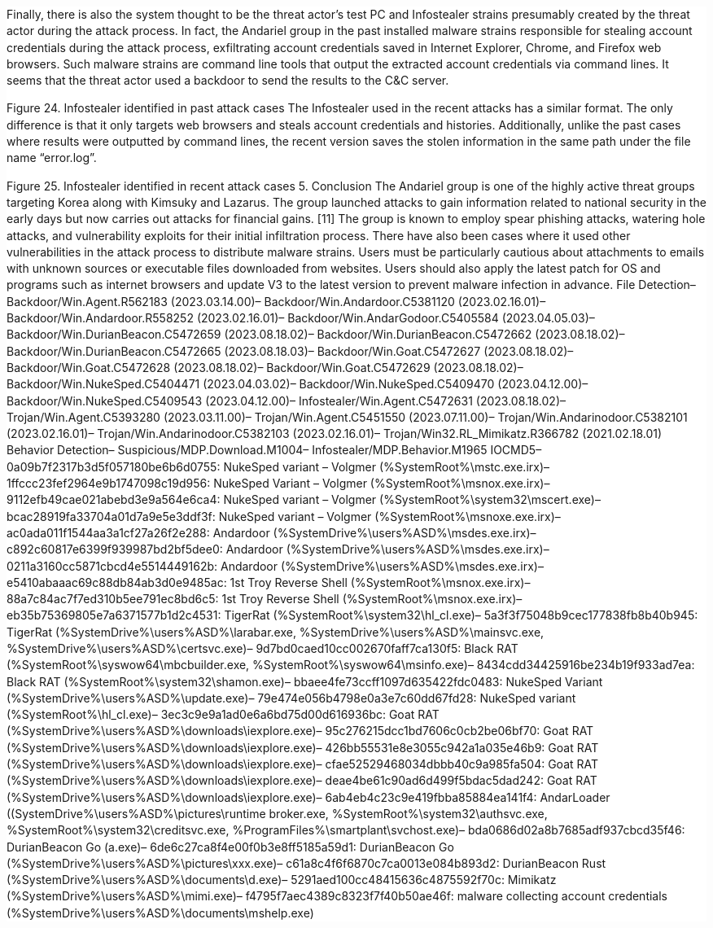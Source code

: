 Finally, there is also the system thought to be the threat actor’s test PC and Infostealer strains presumably created by the threat actor during the attack process. In fact, the Andariel group in the past installed malware strains responsible for stealing account credentials during the attack process, exfiltrating account credentials saved in Internet Explorer, Chrome, and Firefox web browsers. Such malware strains are command line tools that output the extracted account credentials via command lines. It seems that the threat actor used a backdoor to send the results to the C&C server.

Figure 24. Infostealer identified in past attack cases
The Infostealer used in the recent attacks has a similar format. The only difference is that it only targets web browsers and steals account credentials and histories. Additionally, unlike the past cases where results were outputted by command lines, the recent version saves the stolen information in the same path under the file name “error.log”.

Figure 25. Infostealer identified in recent attack cases
5. Conclusion
The Andariel group is one of the highly active threat groups targeting Korea along with Kimsuky and Lazarus. The group launched attacks to gain information related to national security in the early days but now carries out attacks for financial gains. [11] The group is known to employ spear phishing attacks, watering hole attacks, and vulnerability exploits for their initial infiltration process. There have also been cases where it used other vulnerabilities in the attack process to distribute malware strains.
Users must be particularly cautious about attachments to emails with unknown sources or executable files downloaded from websites. Users should also apply the latest patch for OS and programs such as internet browsers and update V3 to the latest version to prevent malware infection in advance.
File Detection– Backdoor/Win.Agent.R562183 (2023.03.14.00)– Backdoor/Win.Andardoor.C5381120 (2023.02.16.01)– Backdoor/Win.Andardoor.R558252 (2023.02.16.01)– Backdoor/Win.AndarGodoor.C5405584 (2023.04.05.03)– Backdoor/Win.DurianBeacon.C5472659 (2023.08.18.02)– Backdoor/Win.DurianBeacon.C5472662 (2023.08.18.02)– Backdoor/Win.DurianBeacon.C5472665 (2023.08.18.03)– Backdoor/Win.Goat.C5472627 (2023.08.18.02)– Backdoor/Win.Goat.C5472628 (2023.08.18.02)– Backdoor/Win.Goat.C5472629 (2023.08.18.02)– Backdoor/Win.NukeSped.C5404471 (2023.04.03.02)– Backdoor/Win.NukeSped.C5409470 (2023.04.12.00)– Backdoor/Win.NukeSped.C5409543 (2023.04.12.00)– Infostealer/Win.Agent.C5472631 (2023.08.18.02)– Trojan/Win.Agent.C5393280 (2023.03.11.00)– Trojan/Win.Agent.C5451550 (2023.07.11.00)– Trojan/Win.Andarinodoor.C5382101 (2023.02.16.01)– Trojan/Win.Andarinodoor.C5382103 (2023.02.16.01)– Trojan/Win32.RL_Mimikatz.R366782 (2021.02.18.01)
Behavior Detection– Suspicious/MDP.Download.M1004– Infostealer/MDP.Behavior.M1965
IOCMD5– 0a09b7f2317b3d5f057180be6b6d0755: NukeSped variant – Volgmer (%SystemRoot%\mstc.exe.irx)– 1ffccc23fef2964e9b1747098c19d956: NukeSped Variant – Volgmer (%SystemRoot%\msnox.exe.irx)– 9112efb49cae021abebd3e9a564e6ca4: NukeSped variant – Volgmer (%SystemRoot%\system32\mscert.exe)– bcac28919fa33704a01d7a9e5e3ddf3f: NukeSped variant – Volgmer (%SystemRoot%\msnoxe.exe.irx)– ac0ada011f1544aa3a1cf27a26f2e288: Andardoor (%SystemDrive%\users\%ASD%\msdes.exe.irx)– c892c60817e6399f939987bd2bf5dee0: Andardoor (%SystemDrive%\users\%ASD%\msdes.exe.irx)– 0211a3160cc5871cbcd4e5514449162b: Andardoor (%SystemDrive%\users\%ASD%\msdes.exe.irx)– e5410abaaac69c88db84ab3d0e9485ac: 1st Troy Reverse Shell (%SystemRoot%\msnox.exe.irx)– 88a7c84ac7f7ed310b5ee791ec8bd6c5: 1st Troy Reverse Shell (%SystemRoot%\msnox.exe.irx)– eb35b75369805e7a6371577b1d2c4531: TigerRat (%SystemRoot%\system32\hl_cl.exe)– 5a3f3f75048b9cec177838fb8b40b945: TigerRat (%SystemDrive%\users\%ASD%\larabar.exe, %SystemDrive%\users\%ASD%\mainsvc.exe, %SystemDrive%\users\%ASD%\certsvc.exe)– 9d7bd0caed10cc002670faff7ca130f5: Black RAT (%SystemRoot%\syswow64\mbcbuilder.exe, %SystemRoot%\syswow64\msinfo.exe)– 8434cdd34425916be234b19f933ad7ea: Black RAT (%SystemRoot%\system32\shamon.exe)– bbaee4fe73ccff1097d635422fdc0483: NukeSped Variant (%SystemDrive%\users\%ASD%\update.exe)– 79e474e056b4798e0a3e7c60dd67fd28: NukeSped variant (%SystemRoot%\hl_cl.exe)– 3ec3c9e9a1ad0e6a6bd75d00d616936bc: Goat RAT (%SystemDrive%\users\%ASD%\downloads\iexplore.exe)– 95c276215dcc1bd7606c0cb2be06bf70: Goat RAT (%SystemDrive%\users\%ASD%\downloads\iexplore.exe)– 426bb55531e8e3055c942a1a035e46b9: Goat RAT (%SystemDrive%\users\%ASD%\downloads\iexplore.exe)– cfae52529468034dbbb40c9a985fa504: Goat RAT (%SystemDrive%\users\%ASD%\downloads\iexplore.exe)– deae4be61c90ad6d499f5bdac5dad242: Goat RAT (%SystemDrive%\users\%ASD%\downloads\iexplore.exe)– 6ab4eb4c23c9e419fbba85884ea141f4: AndarLoader ((SystemDrive%\users\%ASD%\pictures\runtime broker.exe, %SystemRoot%\system32\authsvc.exe, %SystemRoot%\system32\creditsvc.exe, %ProgramFiles%\smartplant\svchost.exe)– bda0686d02a8b7685adf937cbcd35f46: DurianBeacon Go (a.exe)– 6de6c27ca8f4e00f0b3e8ff5185a59d1: DurianBeacon Go (%SystemDrive%\users\%ASD%\pictures\xxx.exe)– c61a8c4f6f6870c7ca0013e084b893d2: DurianBeacon Rust (%SystemDrive%\users\%ASD%\documents\d.exe)– 5291aed100cc48415636c4875592f70c: Mimikatz (%SystemDrive%\users\%ASD%\mimi.exe)– f4795f7aec4389c8323f7f40b50ae46f: malware collecting account credentials (%SystemDrive%\users\%ASD%\documents\mshelp.exe)